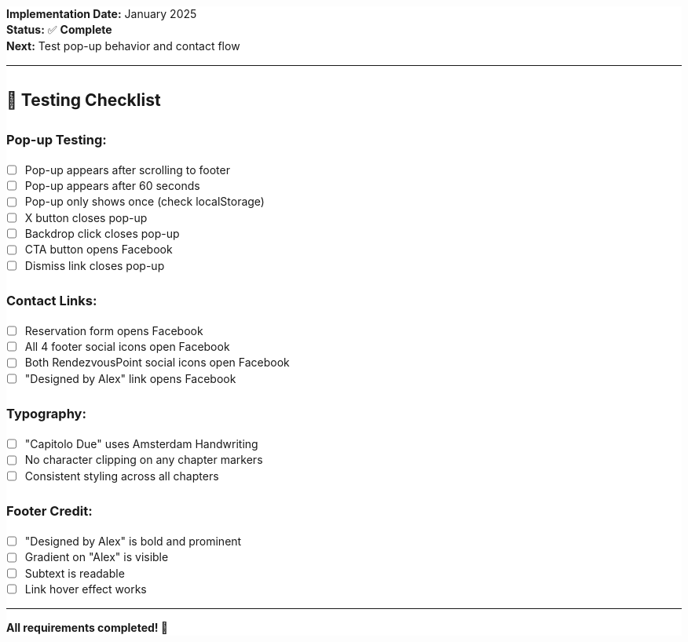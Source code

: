 
**Implementation Date:** January 2025  
**Status:** ✅ **Complete**  
**Next:** Test pop-up behavior and contact flow

---

## 🧪 Testing Checklist

### Pop-up Testing:

- [ ] Pop-up appears after scrolling to footer
- [ ] Pop-up appears after 60 seconds
- [ ] Pop-up only shows once (check localStorage)
- [ ] X button closes pop-up
- [ ] Backdrop click closes pop-up
- [ ] CTA button opens Facebook
- [ ] Dismiss link closes pop-up

### Contact Links:

- [ ] Reservation form opens Facebook
- [ ] All 4 footer social icons open Facebook
- [ ] Both RendezvousPoint social icons open Facebook
- [ ] "Designed by Alex" link opens Facebook

### Typography:

- [ ] "Capitolo Due" uses Amsterdam Handwriting
- [ ] No character clipping on any chapter markers
- [ ] Consistent styling across all chapters

### Footer Credit:

- [ ] "Designed by Alex" is bold and prominent
- [ ] Gradient on "Alex" is visible
- [ ] Subtext is readable
- [ ] Link hover effect works

---

**All requirements completed! 🎉**
